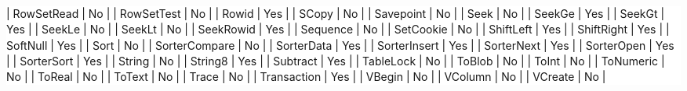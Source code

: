| RowSetRead     | No     |
| RowSetTest     | No     |
| Rowid          | Yes    |
| SCopy          | No     |
| Savepoint      | No     |
| Seek           | No     |
| SeekGe         | Yes    |
| SeekGt         | Yes    |
| SeekLe         | No     |
| SeekLt         | No     |
| SeekRowid      | Yes    |
| Sequence       | No     |
| SetCookie      | No     |
| ShiftLeft      | Yes    |
| ShiftRight     | Yes    |
| SoftNull       | Yes    |
| Sort           | No     |
| SorterCompare  | No     |
| SorterData     | Yes    |
| SorterInsert   | Yes    |
| SorterNext     | Yes    |
| SorterOpen     | Yes    |
| SorterSort     | Yes    |
| String         | No     |
| String8        | Yes    |
| Subtract       | Yes    |
| TableLock      | No     |
| ToBlob         | No     |
| ToInt          | No     |
| ToNumeric      | No     |
| ToReal         | No     |
| ToText         | No     |
| Trace          | No     |
| Transaction    | Yes    |
| VBegin         | No     |
| VColumn        | No     |
| VCreate        | No     |